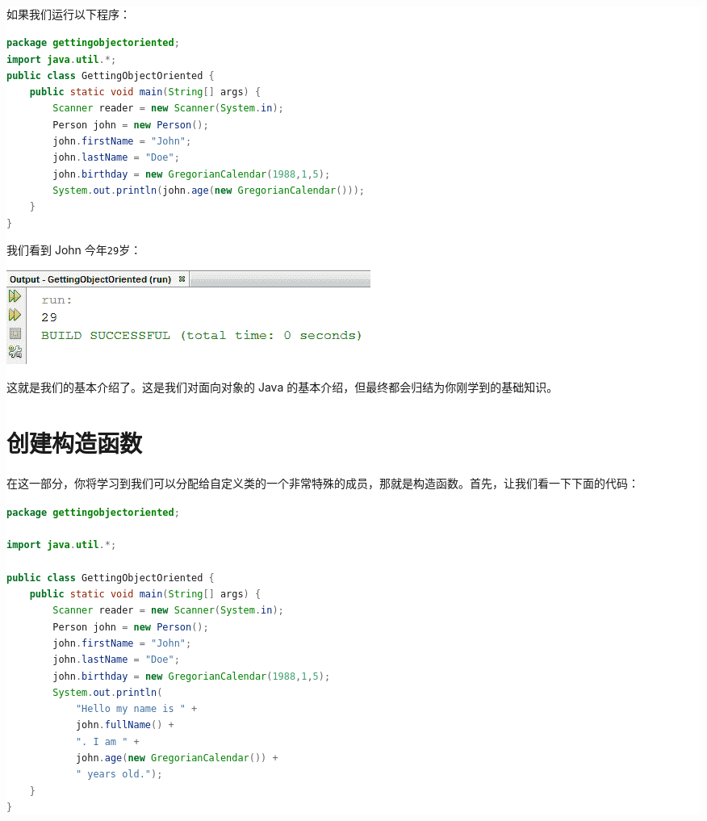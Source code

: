 如果我们运行以下程序：

```java
package gettingobjectoriented;
import java.util.*;
public class GettingObjectOriented {
    public static void main(String[] args) {
        Scanner reader = new Scanner(System.in);
        Person john = new Person();
        john.firstName = "John";
        john.lastName = "Doe";
        john.birthday = new GregorianCalendar(1988,1,5);
        System.out.println(john.age(new GregorianCalendar()));
    }
}
```

我们看到 John 今年`29`岁：

![](img/f5c7490e-f32d-4a9f-9d4e-ebbcc7d3829c.png)

这就是我们的基本介绍了。这是我们对面向对象的 Java 的基本介绍，但最终都会归结为你刚学到的基础知识。

# 创建构造函数

在这一部分，你将学习到我们可以分配给自定义类的一个非常特殊的成员，那就是构造函数。首先，让我们看一下下面的代码：

```java
package gettingobjectoriented; 

import java.util.*; 

public class GettingObjectOriented { 
    public static void main(String[] args) { 
        Scanner reader = new Scanner(System.in); 
        Person john = new Person(); 
        john.firstName = "John"; 
        john.lastName = "Doe"; 
        john.birthday = new GregorianCalendar(1988,1,5); 
        System.out.println( 
            "Hello my name is " +            
            john.fullName() + 
            ". I am " + 
            john.age(new GregorianCalendar()) + 
            " years old."); 
    } 
} 
```
